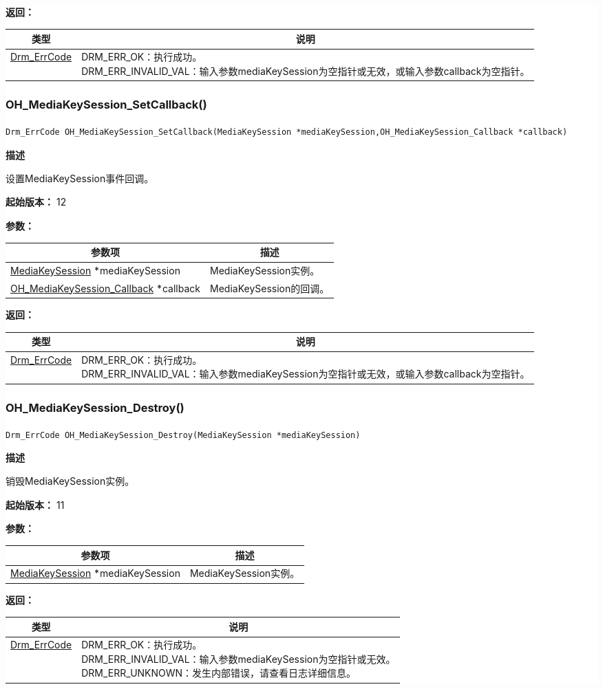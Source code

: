 **返回：**

| 类型 | 说明 |
| -- | -- |
| [Drm_ErrCode](capi-native-drm-err-h.md#drm_errcode) | DRM_ERR_OK：执行成功。<br>DRM_ERR_INVALID_VAL：输入参数mediaKeySession为空指针或无效，或输入参数callback为空指针。 |

### OH_MediaKeySession_SetCallback()

```
Drm_ErrCode OH_MediaKeySession_SetCallback(MediaKeySession *mediaKeySession,OH_MediaKeySession_Callback *callback)
```

**描述**

设置MediaKeySession事件回调。

**起始版本：** 12


**参数：**

| 参数项 | 描述 |
| -- | -- |
| [MediaKeySession](capi-drm-mediakeysession.md) *mediaKeySession | MediaKeySession实例。 |
| [OH_MediaKeySession_Callback](capi-drm-oh-mediakeysession-callback.md) *callback | MediaKeySession的回调。 |

**返回：**

| 类型 | 说明 |
| -- | -- |
| [Drm_ErrCode](capi-native-drm-err-h.md#drm_errcode) | DRM_ERR_OK：执行成功。<br>DRM_ERR_INVALID_VAL：输入参数mediaKeySession为空指针或无效，或输入参数callback为空指针。 |

### OH_MediaKeySession_Destroy()

```
Drm_ErrCode OH_MediaKeySession_Destroy(MediaKeySession *mediaKeySession)
```

**描述**

销毁MediaKeySession实例。

**起始版本：** 11


**参数：**

| 参数项 | 描述 |
| -- | -- |
| [MediaKeySession](capi-drm-mediakeysession.md) *mediaKeySession | MediaKeySession实例。 |

**返回：**

| 类型 | 说明 |
| -- | -- |
| [Drm_ErrCode](capi-native-drm-err-h.md#drm_errcode) | DRM_ERR_OK：执行成功。<br>DRM_ERR_INVALID_VAL：输入参数mediaKeySession为空指针或无效。<br>DRM_ERR_UNKNOWN：发生内部错误，请查看日志详细信息。 |


